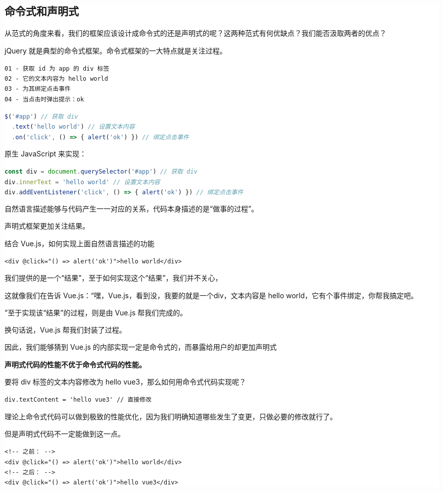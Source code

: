 

## 命令式和声明式

从范式的角度来看，我们的框架应该设计成命令式的还是声明式的呢？这两种范式有何优缺点？我们能否汲取两者的优点？

 jQuery 就是典型的命令式框架。命令式框架的一大特点就是关注过程。

```
01 - 获取 id 为 app 的 div 标签
02 - 它的文本内容为 hello world
03 - 为其绑定点击事件
04 - 当点击时弹出提示：ok
```

```js
$('#app') // 获取 div
  .text('hello world') // 设置文本内容
  .on('click', () => { alert('ok') }) // 绑定点击事件
```

原生 JavaScript 来实现：

```js
const div = document.querySelector('#app') // 获取 div
div.innerText = 'hello world' // 设置文本内容
div.addEventListener('click', () => { alert('ok') }) // 绑定点击事件
```

自然语言描述能够与代码产生一一对应的关系，代码本身描述的是“做事的过程”。

声明式框架更加关注结果。

结合 Vue.js，如何实现上面自然语言描述的功能

```VUE
<div @click="() => alert('ok')">hello world</div>
```

我们提供的是一个“结果”，至于如何实现这个“结果”，我们并不关心，

这就像我们在告诉 Vue.js：“嘿，Vue.js，看到没，我要的就是一个div，文本内容是 hello world，它有个事件绑定，你帮我搞定吧。

”至于实现该“结果”的过程，则是由 Vue.js 帮我们完成的。

换句话说，Vue.js 帮我们封装了过程。

因此，我们能够猜到 Vue.js 的内部实现一定是命令式的，而暴露给用户的却更加声明式

**声明式代码的性能不优于命令式代码的性能。**

要将 div 标签的文本内容修改为 hello vue3，那么如何用命令式代码实现呢？

```
div.textContent = 'hello vue3' // 直接修改
```

理论上命令式代码可以做到极致的性能优化，因为我们明确知道哪些发生了变更，只做必要的修改就行了。

但是声明式代码不一定能做到这一点。

```vue
<!-- 之前： -->
<div @click="() => alert('ok')">hello world</div>
<!-- 之后： -->
<div @click="() => alert('ok')">hello vue3</div>
```
